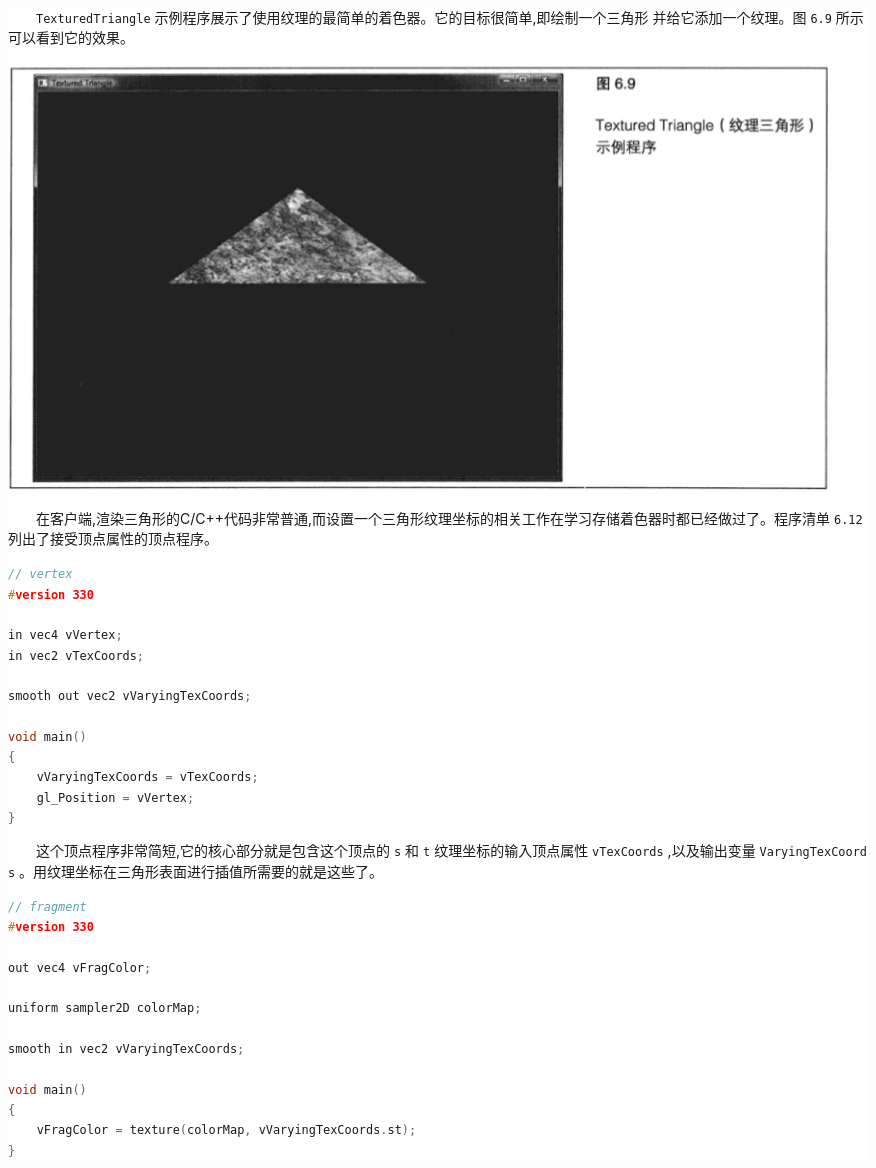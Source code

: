 &emsp;&emsp;`TexturedTriangle` 示例程序展示了使用纹理的最简单的着色器。它的目标很简单,即绘制一个三角形 并给它添加一个纹理。图 `6.9` 所示可以看到它的效果。

![avatar](ScreenCapture/6.9.png)

&emsp;&emsp;在客户端,渲染三角形的C/C++代码非常普通,而设置一个三角形纹理坐标的相关工作在学习存储着色器时都已经做过了。程序清单 `6.12` 列出了接受顶点属性的顶点程序。

```C++
// vertex
#version 330

in vec4 vVertex;
in vec2 vTexCoords;

smooth out vec2 vVaryingTexCoords;

void main()
{
    vVaryingTexCoords = vTexCoords;
    gl_Position = vVertex;
}
```

&emsp;&emsp;这个顶点程序非常简短,它的核心部分就是包含这个顶点的 `s` 和 `t` 纹理坐标的输入顶点属性 `vTexCoords` ,以及输出变量 `VaryingTexCoords` 。用纹理坐标在三角形表面进行插值所需要的就是这些了。

```C++
// fragment
#version 330

out vec4 vFragColor;

uniform sampler2D colorMap;

smooth in vec2 vVaryingTexCoords;

void main()
{
    vFragColor = texture(colorMap, vVaryingTexCoords.st);
}
```
